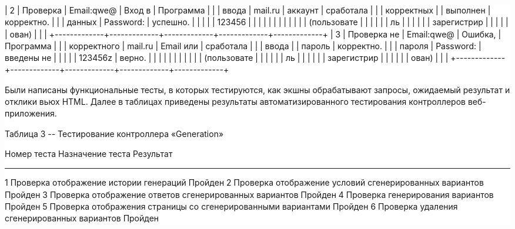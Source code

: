 | 2           | Проверка    | Email:qwe\@ | Вход в      | Программа   |
|             | ввода       | mail.ru     | аккаунт     | сработала   |
|             | корректных  |             | выполнен    | корректно.  |
|             | данных      | Password:   | успешно.    |             |
|             |             | 123456      |             |             |
|             |             |             |             |             |
|             |             | (пользовате |             |             |
|             |             | ль          |             |             |
|             |             | зарегистрир |             |             |
|             |             | ован)       |             |             |
+-------------+-------------+-------------+-------------+-------------+
| 3           | Проверка не | Email:qwe\@ | Ошибка,     | Программа   |
|             | корректного | mail.ru     | Email или   | сработала   |
|             | ввода       |             | пароль      | корректно.  |
|             | пароля      | Password:   | введены не  |             |
|             |             | 123456z     | верно.      |             |
|             |             |             |             |             |
|             |             | (пользовате |             |             |
|             |             | ль          |             |             |
|             |             | зарегистрир |             |             |
|             |             | ован)       |             |             |
+-------------+-------------+-------------+-------------+-------------+

Были написаны функциональные тесты, в которых тестируются, как экшны
обрабатывают запросы, ожидаемый результат и отклики вьюх HTML. Далее в
таблицах приведены результаты автоматизированного тестирования
контроллеров веб-приложения.

Таблица 3 -- Тестирование контроллера «Generation»

  Номер теста   Назначение теста                                               Результат
  ------------- -------------------------------------------------------------- -----------
  1             Проверка отображение истории генераций                         Пройден
  2             Проверка отображение условий сгенерированных вариантов         Пройден
  3             Проверка отображение ответов сгенерированных вариантов         Пройден
  4             Проверка генерирования вариантов                               Пройден
  5             Проверка отображения страницы со сгенерированными вариантами   Пройден
  6             Проверка удаления сгенерированных вариантов                    Пройден
